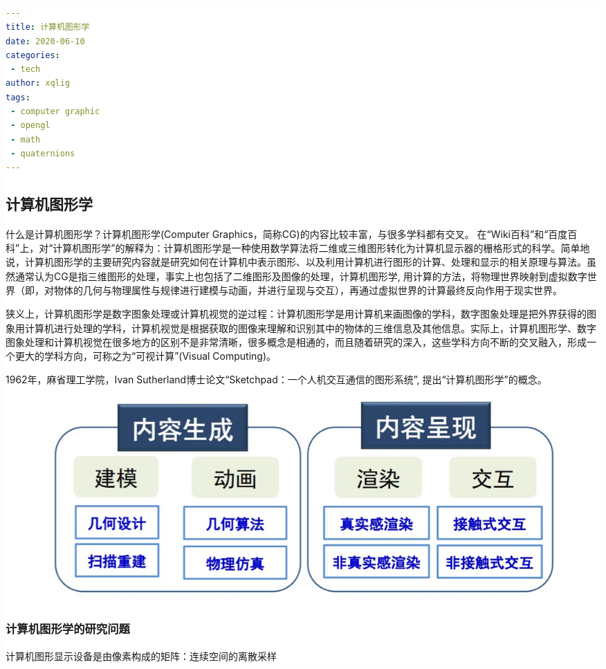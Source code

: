 ```yaml
---
title: 计算机图形学
date: 2020-06-10
categories:
 - tech
author: xqlig
tags:
 - computer graphic
 - opengl
 - math
 - quaternions
---
```



## 计算机图形学

什么是计算机图形学？计算机图形学(Computer Graphics，简称CG)的内容比较丰富，与很多学科都有交叉。
在“Wiki百科”和“百度百科”上，对“计算机图形学”的解释为：计算机图形学是一种使用数学算法将二维或三维图形转化为计算机显示器的栅格形式的科学。简单地说，计算机图形学的主要研究内容就是研究如何在计算机中表示图形、以及利用计算机进行图形的计算、处理和显示的相关原理与算法。虽然通常认为CG是指三维图形的处理，事实上也包括了二维图形及图像的处理，计算机图形学, 用计算的方法，将物理世界映射到虚拟数字世界（即，对物体的几何与物理属性与规律进行建模与动画，并进行呈现与交互），再通过虚拟世界的计算最终反向作用于现实世界。



狭义上，计算机图形学是数字图象处理或计算机视觉的逆过程：计算机图形学是用计算机来画图像的学科，数字图象处理是把外界获得的图象用计算机进行处理的学科，计算机视觉是根据获取的图像来理解和识别其中的物体的三维信息及其他信息。实际上，计算机图形学、数字图象处理和计算机视觉在很多地方的区别不是非常清晰，很多概念是相通的，而且随着研究的深入，这些学科方向不断的交叉融入，形成一个更大的学科方向，可称之为“可视计算”(Visual Computing)。

1962年，麻省理工学院，Ivan Sutherland博士论文“Sketchpad：一个人机交互通信的图形系统”, 提出“计算机图形学”的概念。


![9](../2020/images/cg/cg-9.jpg)

### 计算机图形学的研究问题

计算机图形显示设备是由像素构成的矩阵：连续空间的离散采样